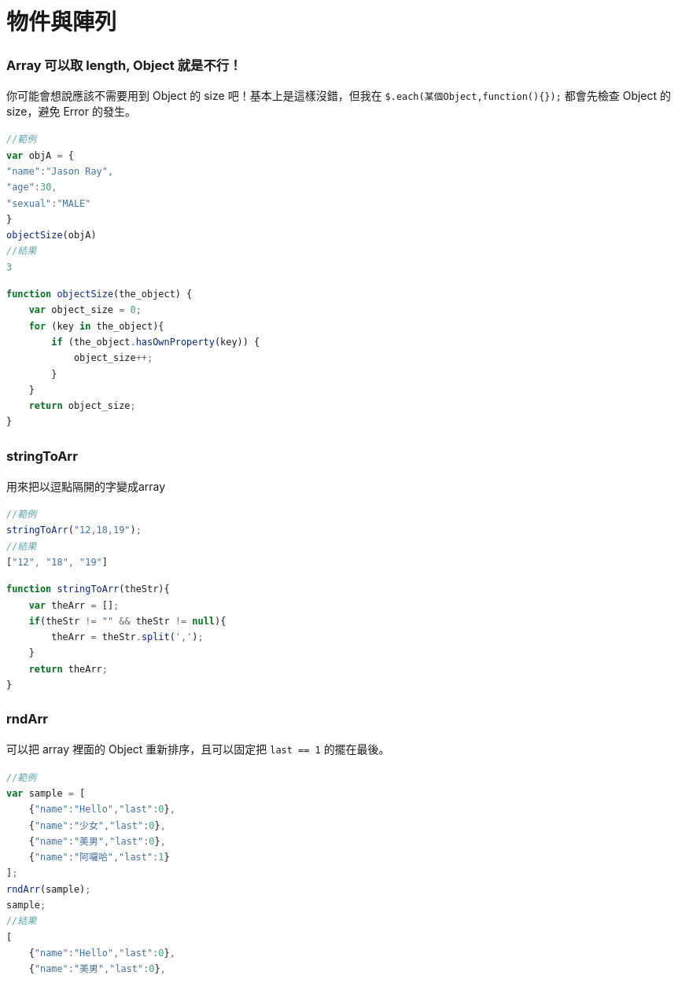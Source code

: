 # 物件與陣列

### Array 可以取 length, Object 就是不行！
你可能會想說應該不需要用到 Object 的 size 吧！基本上是這樣沒錯，但我在 `$.each(某個Object,function(){});` 都會先檢查 Object 的 size，避免 Error 的發生。

```javascript
//範例
var objA = {
"name":"Jason Ray",
"age":30,
"sexual":"MALE"
}
objectSize(objA)
//結果
3
```
```javascript
function objectSize(the_object) {
	var object_size = 0;
	for (key in the_object){
		if (the_object.hasOwnProperty(key)) {
			object_size++;
		}
	}
	return object_size;
}
```

### stringToArr
用來把以逗點隔開的字變成array
```javascript
//範例
stringToArr("12,18,19");
//結果
["12", "18", "19"]
```
```javascript
function stringToArr(theStr){
	var theArr = [];
	if(theStr != "" && theStr != null){
		theArr = theStr.split(',');
	}
	return theArr;
}
```

### rndArr
可以把 array 裡面的 Object 重新排序，且可以固定把 `last == 1` 的擺在最後。
```javascript
//範例
var sample = [
    {"name":"Hello","last":0},
    {"name":"少女","last":0},
    {"name":"美男","last":0},
    {"name":"阿囉哈","last":1}
];
rndArr(sample);
sample;
//結果
[
    {"name":"Hello","last":0},
    {"name":"美男","last":0},
```